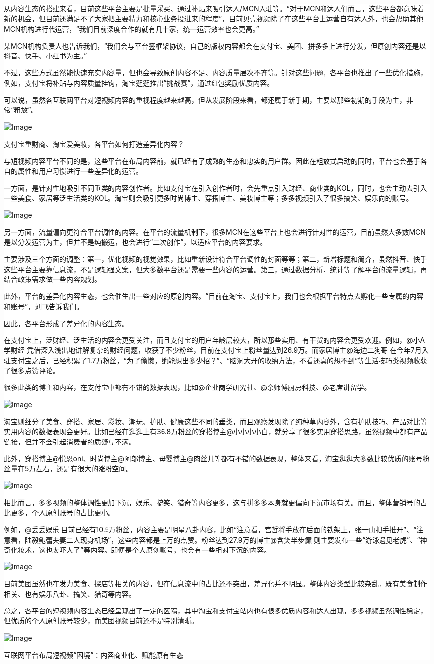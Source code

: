 从内容生态的搭建来看，目前这些平台主要是批量采买、通过补贴来吸引达人/MCN入驻等。“对于MCN和达人们而言，这些平台都意味着新的机会，但目前还满足不了大家把主要精力和核心业务投进来的程度”，目前贝壳视频除了在这些平台上运营自有达人外，也会帮助其他MCN机构进行代运营，“我们目前深度合作的就有几十家，统一运营效率也会更高。”

某MCN机构负责人也告诉我们，“我们会与平台签框架协议，自己的版权内容都会在支付宝、美团、拼多多上进行分发，但原创内容还是以抖音、快手、小红书为主。”

不过，这些方式虽然能快速充实内容量，但也会导致原创内容不足、内容质量层次不齐等。针对这些问题，各平台也推出了一些优化措施，例如，支付宝将补贴与内容质量挂钩，淘宝逛逛推出“挑战赛”，通过红包奖励优质内容。

可以说，虽然各互联网平台对短视频内容的重视程度越来越高，但从发展阶段来看，都还属于新手期，主要以那些初期的手段为主，非常“粗放”。

![Image](https://p3-sign.toutiaoimg.com/tos-cn-i-6w9my0ksvp/de75c11ccf3840149277051a465d832d~noop.image?_iz=58558&from=article.pc_detail&lk3s=953192f4&x-expires=1700316327&x-signature=qqbNPxA8IOFqahDXSyT7g3rOW%2Bo%3D)

支付宝重财商、淘宝爱美妆，各平台如何打造差异化内容？

与短视频内容平台不同的是，这些平台在布局内容前，就已经有了成熟的生态和忠实的用户群。因此在粗放式启动的同时，平台也会基于各自的属性和用户习惯进行一些差异化的运营。

一方面，是针对性地吸引不同垂类的内容创作者。比如支付宝在引入创作者时，会先重点引入财经、商业类的KOL，同时，也会主动去引入一些美食、家居等泛生活类的KOL。淘宝则会吸引更多时尚博主、穿搭博主、美妆博主等；多多视频引入了很多搞笑、娱乐向的账号。

![Image](https://p3-sign.toutiaoimg.com/tos-cn-i-6w9my0ksvp/ebcd46567d7c43edbaeced74ddb6819c~noop.image?_iz=58558&from=article.pc_detail&lk3s=953192f4&x-expires=1700316327&x-signature=AgWRqo%2F242Azs77XpFD%2F2rKy6Vo%3D)

另一方面，流量偏向更符合平台调性的内容。在平台的流量机制下，很多MCN在这些平台上也会进行针对性的运营，目前虽然大多数MCN是以分发运营为主，但并不是纯搬运，也会进行“二次创作”，以适应平台的内容要求。

主要涉及三个方面的调整：第一，优化视频的视觉效果，比如重新设计符合平台调性的封面等等；第二，新增标题和简介，虽然抖音、快手这些平台主要靠信息流，不是逻辑强文案，但大多数平台还是需要一些内容的运营。第三，通过数据分析、统计等了解平台的流量逻辑，再结合政策需求做一些内容规划。

此外，平台的差异化内容生态，也会催生出一些对应的原创内容。“目前在淘宝、支付宝上，我们也会根据平台特点去孵化一些专属的内容和账号”，刘飞告诉我们。

因此，各平台形成了差异化的内容生态。

在支付宝上，泛财经、泛生活的内容会更受关注，而且支付宝的用户年龄层较大，所以那些实用、有干货的内容会更受欢迎。例如，@小A学财经 凭借深入浅出地讲解复杂的财经问题，收获了不少粉丝，目前在支付宝上粉丝量达到26.9万。而家居博主@海边二狗哥 在今年7月入驻支付宝之后，已经积累了1.7万粉丝，“为了偷懒，她能想出多少招？”、“脑洞大开的收纳方法，不看还真的想不到”等生活技巧类视频收获了很多点赞评论。

很多此类的博主和内容，在支付宝中都有不错的数据表现，比如@企业商学研究社、@余师傅厨房科技、@老席讲留学。

![Image](https://p3-sign.toutiaoimg.com/tos-cn-i-6w9my0ksvp/b9b37559303b4d9abc37820a7d12f92d~noop.image?_iz=58558&from=article.pc_detail&lk3s=953192f4&x-expires=1700316327&x-signature=sOfzr6WRU9CxnkGXeLgo%2BS0NW2I%3D)

淘宝则细分了美食、穿搭、家居、彩妆、潮玩、护肤、健康这些不同的垂类，而且观察发现除了纯种草内容外，含有护肤技巧、产品对比等实用内容的数据表现会更好。比如已经在逛逛上有36.8万粉丝的穿搭博主@小小小小白，就分享了很多实用穿搭思路，虽然视频中都有产品链接，但并不会引起消费者的质疑与不满。

此外，穿搭博主@悦恩oni、时尚博主@阿邬博主、母婴博主@肉丝儿等都有不错的数据表现，整体来看，淘宝逛逛大多数比较优质的账号粉丝量在5万左右，还是有很大的涨粉空间。

![Image](https://p3-sign.toutiaoimg.com/tos-cn-i-6w9my0ksvp/12540bad4566428b9e617c648eb7329a~noop.image?_iz=58558&from=article.pc_detail&lk3s=953192f4&x-expires=1700316327&x-signature=sKpG%2FBGPrJTYDj626zFvKu0TrdU%3D)

相比而言，多多视频的整体调性更加下沉，娱乐、搞笑、猎奇等内容更多，这与拼多多本身就更偏向下沉市场有关。而且，整体营销号的占比更多，个人原创账号的占比更小。

例如，@丢丢娱乐 目前已经有10.5万粉丝，内容主要是明星八卦内容，比如“注意看，宫哲将手放在后面的铁架上，张一山把手推开”、“注意看，陆毅鲍蕾夫妻二人现身机场”，这些内容都是上万的点赞。粉丝达到27.9万的博主@含笑半步癫 则主要发布一些“游泳遇见老虎”、“神奇化妆术，这也太吓人了”等内容。即便是个人原创账号，也会有一些相对下沉的内容。

![Image](https://p3-sign.toutiaoimg.com/tos-cn-i-6w9my0ksvp/367d7444ff044918b7dec5b62003e403~noop.image?_iz=58558&from=article.pc_detail&lk3s=953192f4&x-expires=1700316327&x-signature=8uUikmXPaMqglCmqjIMM28Lx1us%3D)

目前美团虽然也在发力美食、探店等相关的内容，但在信息流中的占比还不突出，差异化并不明显。整体内容类型比较杂乱，既有美食制作相关、也有娱乐八卦、搞笑、猎奇等内容。

总之，各平台的短视频内容生态已经呈现出了一定的区隔，其中淘宝和支付宝站内也有很多优质内容和达人出现，多多视频虽然调性稳定，但优质的个人原创账号较少，而美团视频目前还不是特别清晰。

![Image](https://p3-sign.toutiaoimg.com/tos-cn-i-6w9my0ksvp/a67559bc7d4242069297854102655c6d~noop.image?_iz=58558&from=article.pc_detail&lk3s=953192f4&x-expires=1700316327&x-signature=jFxKCTVbKTfyj7JYttYLr9p7ZME%3D)

互联网平台布局短视频“困境”：内容商业化、赋能原有生态
